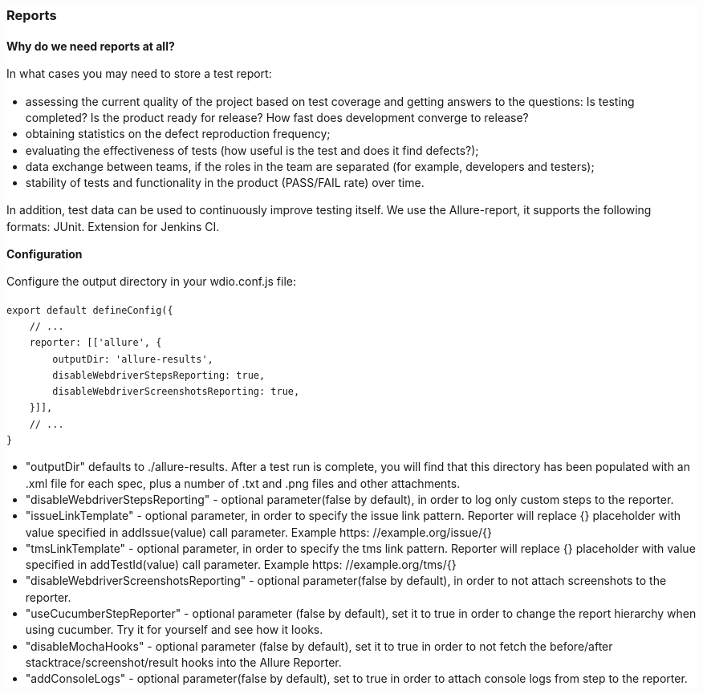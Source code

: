 </details>

### Reports

**Why do we need reports at all?**

In what cases you may need to store a test report:

-   assessing the current quality of the project based on test coverage and getting answers to the questions: Is testing completed? Is the product ready for release? How fast does development converge to release?
-   obtaining statistics on the defect reproduction frequency;
-   evaluating the effectiveness of tests (how useful is the test and does it find defects?);
-   data exchange between teams, if the roles in the team are separated (for example, developers and testers);
-   stability of tests and functionality in the product (PASS/FAIL rate) over time.

In addition, test data can be used to continuously improve testing itself.
We use the Allure-report, it supports the following formats: JUnit. Extension for Jenkins CI.

**Configuration**

Configure the output directory in your wdio.conf.js file:

```console
export default defineConfig({
    // ...
    reporter: [['allure', {
        outputDir: 'allure-results',
        disableWebdriverStepsReporting: true,
        disableWebdriverScreenshotsReporting: true,
    }]],
    // ...
}
```

-   "outputDir" defaults to ./allure-results. After a test run is complete, you will find that this directory has been populated with an .xml file for each spec, plus a number of .txt and .png files and other attachments.
-   "disableWebdriverStepsReporting" - optional parameter(false by default), in order to log only custom steps to the reporter.
-   "issueLinkTemplate" - optional parameter, in order to specify the issue link pattern. Reporter will replace {} placeholder with value specified in addIssue(value) call parameter. Example https: //example.org/issue/{}
-   "tmsLinkTemplate" - optional parameter, in order to specify the tms link pattern. Reporter will replace {} placeholder with value specified in addTestId(value) call parameter. Example https: //example.org/tms/{}
-   "disableWebdriverScreenshotsReporting" - optional parameter(false by default), in order to not attach screenshots to the reporter.
-   "useCucumberStepReporter" - optional parameter (false by default), set it to true in order to change the report hierarchy when using cucumber. Try it for yourself and see how it looks.
-   "disableMochaHooks" - optional parameter (false by default), set it to true in order to not fetch the before/after stacktrace/screenshot/result hooks into the Allure Reporter.
-   "addConsoleLogs" - optional parameter(false by default), set to true in order to attach console logs from step to the reporter.
